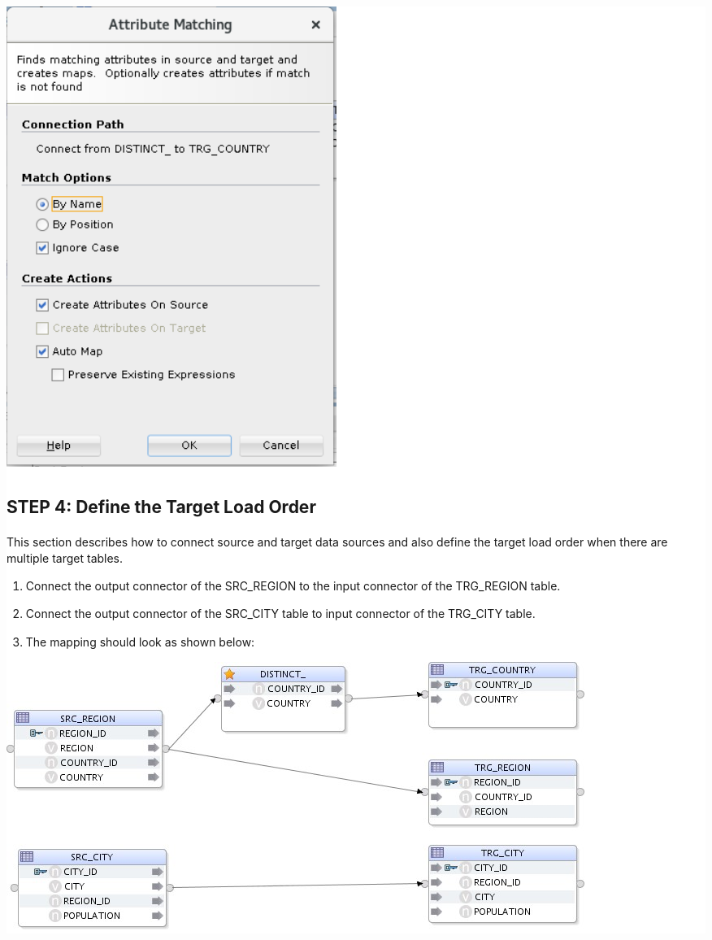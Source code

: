   ![](./images/5.PNG)

## **STEP 4:** Define the Target Load Order

This section describes how to connect source and target data sources and also define the target load order when there are multiple target tables.

1. Connect the output connector of the SRC\_REGION to the input connector of the TRG\_REGION table.

2. Connect the output connector of the SRC\_CITY table to input connector of the TRG\_CITY table.

3. The mapping should look as shown below:

  ![](./images/6.PNG)
